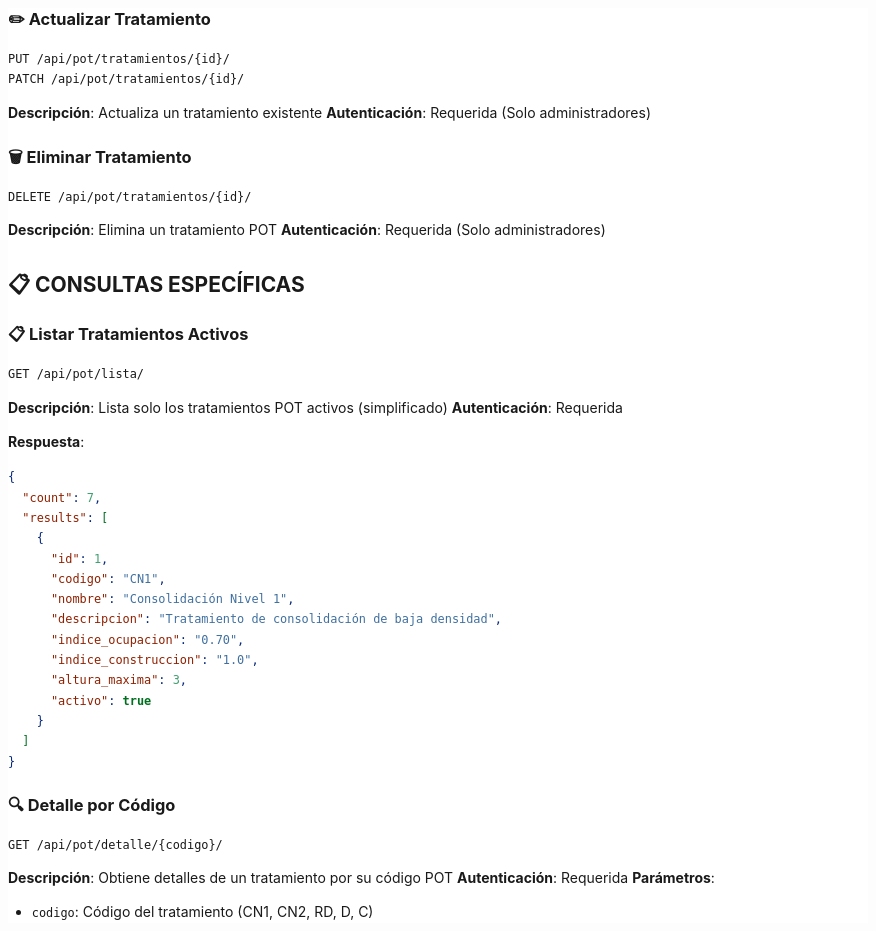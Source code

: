 ```json
```

### ✏️ Actualizar Tratamiento
```
PUT /api/pot/tratamientos/{id}/
PATCH /api/pot/tratamientos/{id}/
```
**Descripción**: Actualiza un tratamiento existente
**Autenticación**: Requerida (Solo administradores)

### 🗑️ Eliminar Tratamiento
```
DELETE /api/pot/tratamientos/{id}/
```
**Descripción**: Elimina un tratamiento POT
**Autenticación**: Requerida (Solo administradores)

## 📋 CONSULTAS ESPECÍFICAS

### 📋 Listar Tratamientos Activos
```
GET /api/pot/lista/
```
**Descripción**: Lista solo los tratamientos POT activos (simplificado)
**Autenticación**: Requerida

**Respuesta**:
```json
{
  "count": 7,
  "results": [
    {
      "id": 1,
      "codigo": "CN1",
      "nombre": "Consolidación Nivel 1",
      "descripcion": "Tratamiento de consolidación de baja densidad",
      "indice_ocupacion": "0.70",
      "indice_construccion": "1.0",
      "altura_maxima": 3,
      "activo": true
    }
  ]
}
```

### 🔍 Detalle por Código
```
GET /api/pot/detalle/{codigo}/
```
**Descripción**: Obtiene detalles de un tratamiento por su código POT
**Autenticación**: Requerida
**Parámetros**: 
- `codigo`: Código del tratamiento (CN1, CN2, RD, D, C)
